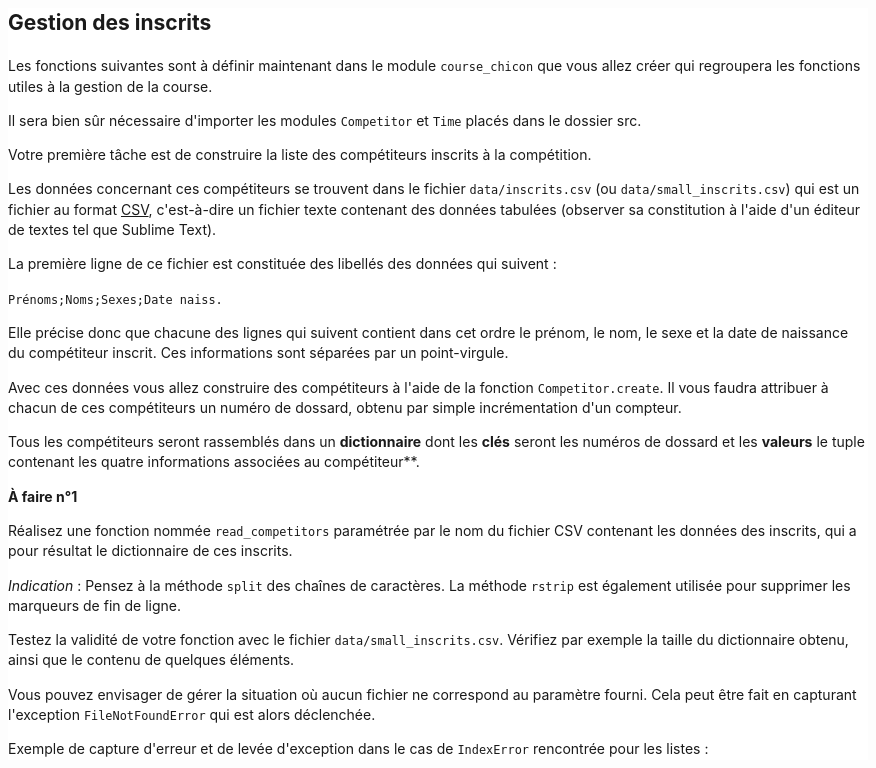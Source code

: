 
Gestion des inscrits
--------------------

Les fonctions suivantes sont à définir maintenant dans le module `course_chicon` que vous allez créer qui regroupera les fonctions utiles à la gestion de la course.

Il sera bien sûr nécessaire d'importer les modules `Competitor` et `Time` placés dans le dossier src.


Votre première tâche est de construire la liste des compétiteurs inscrits à
la compétition.

Les données concernant ces compétiteurs se trouvent dans le fichier
`data/inscrits.csv` (ou `data/small_inscrits.csv`) qui
est un fichier au format
[CSV](https://fr.wikipedia.org/wiki/Comma-separated_values),
c'est-à-dire un fichier texte contenant des données tabulées (observer sa constitution à l'aide d'un éditeur de textes tel que Sublime Text).

La première ligne de ce fichier est constituée des libellés des données
qui suivent :

``` {.sourceCode .text}
Prénoms;Noms;Sexes;Date naiss.
```

Elle précise donc que chacune des lignes qui suivent contient dans cet
ordre le prénom, le nom, le sexe et la date de naissance du compétiteur
inscrit. Ces informations sont séparées par un point-virgule.

Avec ces données vous allez construire des compétiteurs à l'aide de la
fonction `Competitor.create`. Il vous faudra attribuer à chacun de ces
compétiteurs un numéro de dossard, obtenu par simple incrémentation d'un
compteur. 

Tous les compétiteurs seront rassemblés dans un **dictionnaire** dont les **clés** seront les numéros de dossard et les **valeurs** le tuple contenant les quatre informations associées au compétiteur**.


**À faire n°1**

Réalisez une fonction nommée `read_competitors` paramétrée par le nom du
fichier CSV contenant les données des inscrits, qui a pour résultat le dictionnaire de
ces inscrits.

*Indication* : Pensez à la méthode `split` des chaînes de caractères. La méthode `rstrip` est également utilisée pour supprimer les marqueurs de fin de ligne.  

Testez la validité de votre fonction avec le fichier `data/small_inscrits.csv`. 
Vérifiez par exemple la taille du dictionnaire obtenu, ainsi que le contenu de quelques éléments.

Vous pouvez envisager de gérer la situation où aucun fichier ne correspond au paramètre fourni. Cela peut être fait en capturant l'exception `FileNotFoundError` qui est alors déclenchée.

Exemple de capture d'erreur et de levée d'exception dans le cas de `IndexError` rencontrée pour les listes :
